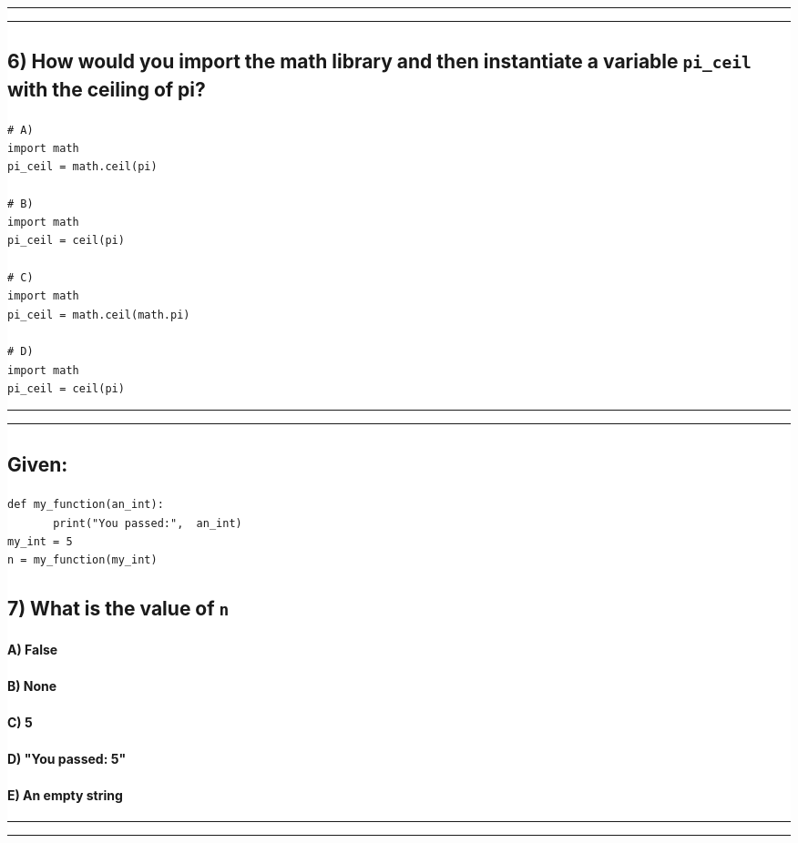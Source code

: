 
---

---

## 6) How would you import the math library and then instantiate a variable ```pi_ceil``` with the ceiling of pi?
```
# A) 
import math
pi_ceil = math.ceil(pi)

# B) 
import math
pi_ceil = ceil(pi)

# C) 
import math
pi_ceil = math.ceil(math.pi)

# D) 
import math
pi_ceil = ceil(pi)
```


---

---

## Given:

```
def my_function(an_int):
       print("You passed:",  an_int)
my_int = 5
n = my_function(my_int)
```

## 7) What is the value of ```n```
#### A) False
#### B) None
#### C) 5
#### D) "You passed: 5"
#### E) An empty string



---

---
